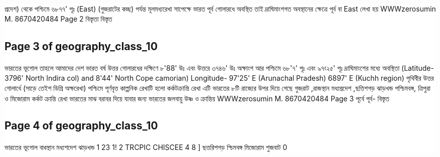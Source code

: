প্রদেশ) থেকে পশ্চিমে ৬৮৭৭'
পূঃ (East) (গুজরাটের কচ্ছ) পর্যন্ত
মূলমধ্যরেখা সাপেক্ষে ভারত পূর্ব গোলারধে অবস্থিত তাই দ্রাঘিমাংশগত অবস্থানের ক্ষেত্রে
পূর্ব বা East   লেখা হয়
WWWzerosumin
M. 8670420484
Page 2
বিস্তৃতা
বিস্তৃত


## Page 3 of geography_class_10
ভারতের ভূগোল
তাহলে আমাদের দেশ ভারত বর্ষ উত্তর গোলারধের   দক্ষিণে ৮'88'
উঃ
এবং উত্তরে
৩৭৪৬'
উঃ
অক্ষাংশ
আর   পশ্চিমে   ৬৮'৭'
পূঃ এবং
৯৭ং২৫' পূঃ দ্রাঘিমাংশের
মধ্যে অবস্থিতা
(Latitude- 3796' North Indira col) and 8'44' North Cope camorian)
Longitude- 97'25' E (Arunachal Pradesh) 6897' E (Kuchh region)
পৃথিবীর উত্তর গোলার্ধে (সাড়ে তেইশ ডিগ্রি অক্ষরেখা)
পশ্চিমে
পূর্ণবৃত্ত কাল্পনিক
রেখাটি হলো কর্কটক্রান্তি রেখা
এটি ভারতের ৮টি রাজ্যের উপর দিয়ে গেছে
গুজরাট ,রাজস্থান
মধ্যপ্রদেশ ,ছত্তিশগড়
ঝাড়খন্ড
পশ্চিমবঙ্গ, ত্রিপুরা ও মিজোরাম
কর্কট ক্রান্তি রেখা ভারতের মাঝ বরাবর দিয়ে যাবার জন্য ভারতের জলবায়ু উষ্ণ ও
ক্রান্তিয়
WWWzerosumin
M. 8670420484
Page 3
পূর্বে
পূর্ব-
বিস্তৃত


## Page 4 of geography_class_10
ভারতের ভূগোল
বাঙ্স্থান
মধ্যশদেশ
ঝাড়খন্ড
1
23
1!
2
TRCPIC
CHISCEE
4
8
]
ছত্তরিশগড়
প্চিমবঙ্গ
মিজোরাম
শুজবাট
0